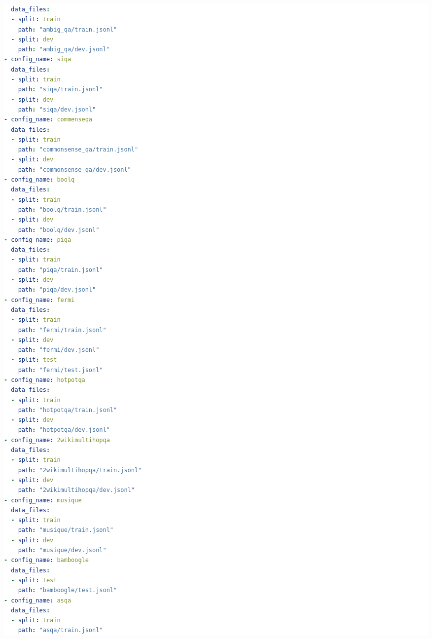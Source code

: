 ```yaml
  data_files:
  - split: train
    path: "ambig_qa/train.jsonl"
  - split: dev
    path: "ambig_qa/dev.jsonl"
- config_name: siqa
  data_files:
  - split: train
    path: "siqa/train.jsonl"
  - split: dev
    path: "siqa/dev.jsonl"
- config_name: commenseqa
  data_files:
  - split: train
    path: "commonsense_qa/train.jsonl"
  - split: dev
    path: "commonsense_qa/dev.jsonl"
- config_name: boolq
  data_files:
  - split: train
    path: "boolq/train.jsonl"
  - split: dev
    path: "boolq/dev.jsonl"
- config_name: piqa
  data_files:
  - split: train
    path: "piqa/train.jsonl"
  - split: dev
    path: "piqa/dev.jsonl"
- config_name: fermi
  data_files:
  - split: train
    path: "fermi/train.jsonl"
  - split: dev
    path: "fermi/dev.jsonl"
  - split: test
    path: "fermi/test.jsonl"
- config_name: hotpotqa
  data_files:
  - split: train
    path: "hotpotqa/train.jsonl"
  - split: dev
    path: "hotpotqa/dev.jsonl"
- config_name: 2wikimultihopqa
  data_files:
  - split: train
    path: "2wikimultihopqa/train.jsonl"
  - split: dev
    path: "2wikimultihopqa/dev.jsonl"
- config_name: musique
  data_files:
  - split: train
    path: "musique/train.jsonl"
  - split: dev
    path: "musique/dev.jsonl"
- config_name: bamboogle
  data_files:
  - split: test
    path: "bamboogle/test.jsonl"
- config_name: asqa
  data_files:
  - split: train
    path: "asqa/train.jsonl"
```